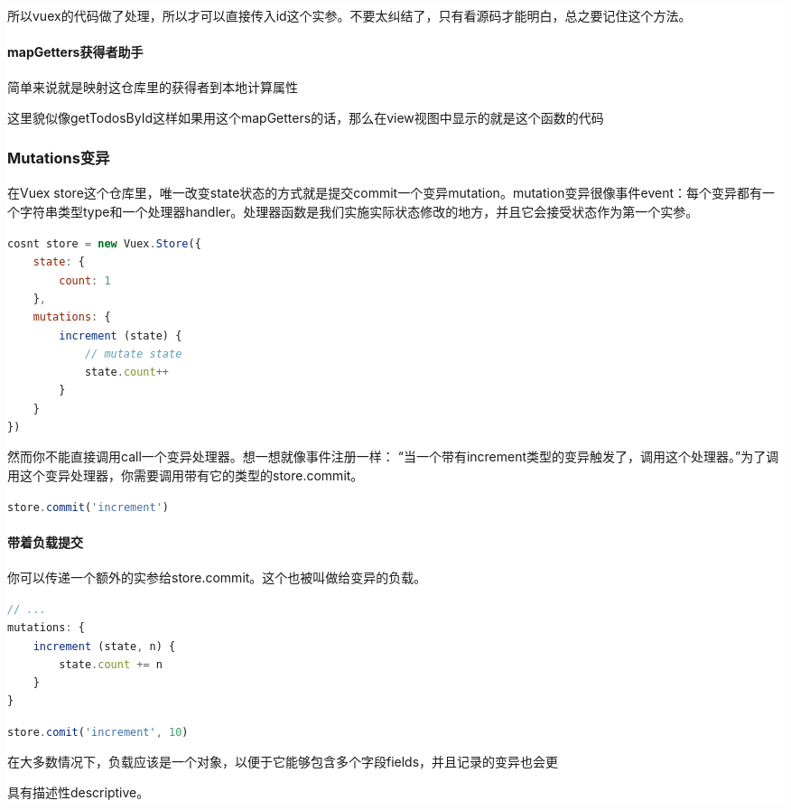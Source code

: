所以vuex的代码做了处理，所以才可以直接传入id这个实参。不要太纠结了，只有看源码才能明白，总之要记住这个方法。



#### mapGetters获得者助手

简单来说就是映射这仓库里的获得者到本地计算属性

这里貌似像getTodosById这样如果用这个mapGetters的话，那么在view视图中显示的就是这个函数的代码



### Mutations变异

在Vuex store这个仓库里，唯一改变state状态的方式就是提交commit一个变异mutation。mutation变异很像事件event：每个变异都有一个字符串类型type和一个处理器handler。处理器函数是我们实施实际状态修改的地方，并且它会接受状态作为第一个实参。

```js
cosnt store = new Vuex.Store({
    state: {
        count: 1
    },
    mutations: {
        increment (state) {
            // mutate state
            state.count++
        }
    }
})
```

然而你不能直接调用call一个变异处理器。想一想就像事件注册一样： “当一个带有increment类型的变异触发了，调用这个处理器。”为了调用这个变异处理器，你需要调用带有它的类型的store.commit。

```js
store.commit('increment')
```



#### 带着负载提交

你可以传递一个额外的实参给store.commit。这个也被叫做给变异的负载。

```js
// ...
mutations: {
    increment (state, n) {
        state.count += n
    }
}
```

```js
store.comit('increment', 10)
```

在大多数情况下，负载应该是一个对象，以便于它能够包含多个字段fields，并且记录的变异也会更

具有描述性descriptive。
